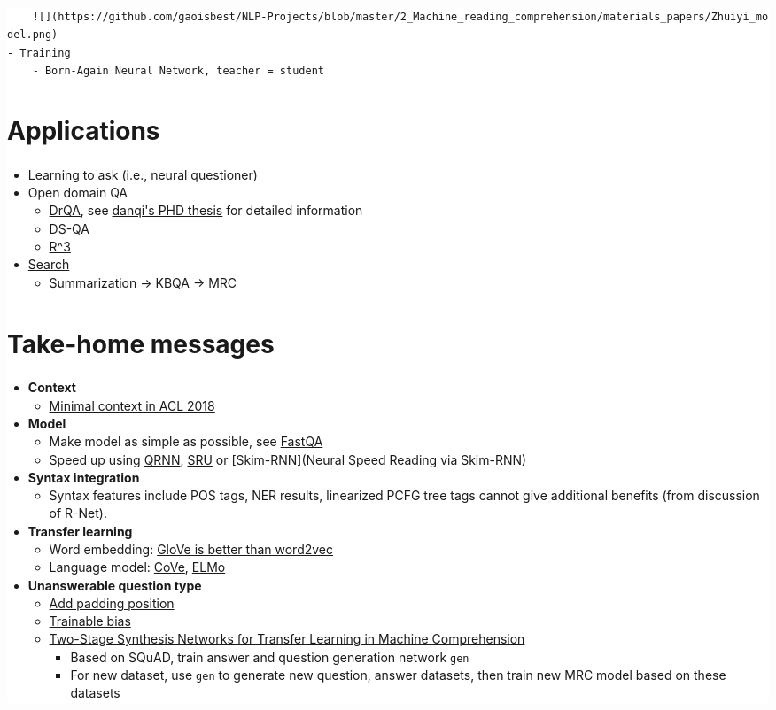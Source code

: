         ![](https://github.com/gaoisbest/NLP-Projects/blob/master/2_Machine_reading_comprehension/materials_papers/Zhuiyi_model.png)
    - Training
        - Born-Again Neural Network, teacher = student
            

# Applications
- Learning to ask (i.e., neural questioner)
- Open domain QA
    - [DrQA](https://arxiv.org/pdf/1704.00051.pdf), see [danqi's PHD thesis](https://github.com/gaoisbest/NLP-Projects/blob/master/2_Machine_reading_comprehension/materials_papers/Daiqi_stanford_PhD_thesis_MRC.pdf) for detailed information
    - [DS-QA](http://aclweb.org/anthology/P18-1161)
    - [R^3](https://arxiv.org/pdf/1709.00023.pdf)
- [Search](https://mp.weixin.qq.com/s/GrEfupJdAUFSp2l-myA1Ig)
    - Summarization -> KBQA -> MRC
    
    
# Take-home messages
- **Context**
    - [Minimal context in ACL 2018](https://arxiv.org/pdf/1805.08092.pdf)
- **Model**
    - Make model as simple as possible, see [FastQA](http://www.aclweb.org/anthology/K17-1028)
    - Speed up using [QRNN](https://arxiv.org/pdf/1611.01576.pdf), [SRU](https://arxiv.org/pdf/1709.02755.pdf) or [Skim-RNN](Neural Speed Reading via Skim-RNN)
- **Syntax integration**
    - Syntax features include POS tags, NER results, linearized PCFG tree tags cannot give additional benefits (from discussion of R-Net).
- **Transfer learning**
    - Word embedding: [GloVe is better than word2vec](https://arxiv.org/pdf/1703.00993.pdf)
    - Language model: [CoVe](https://arxiv.org/pdf/1708.00107.pdf), [ELMo](https://arxiv.org/pdf/1802.05365.pdf)
- **Unanswerable question type**
    - [Add padding position](https://github.com/gaoisbest/NLP-Projects/blob/master/2_Machine_reading_comprehension/materials_papers/I_Know_There_Is_No_Answer_Modeling_Answer_Validation_for_MRC.pdf)
    - [Trainable bias](https://arxiv.org/pdf/1706.04115.pdf)
    - [Two-Stage Synthesis Networks for Transfer Learning in Machine Comprehension](https://github.com/davidgolub/QuestionGeneration)
        - Based on SQuAD, train answer and question generation network `gen`
        - For new dataset, use `gen` to generate new question, answer datasets, then train new MRC model based on these datasets

    
